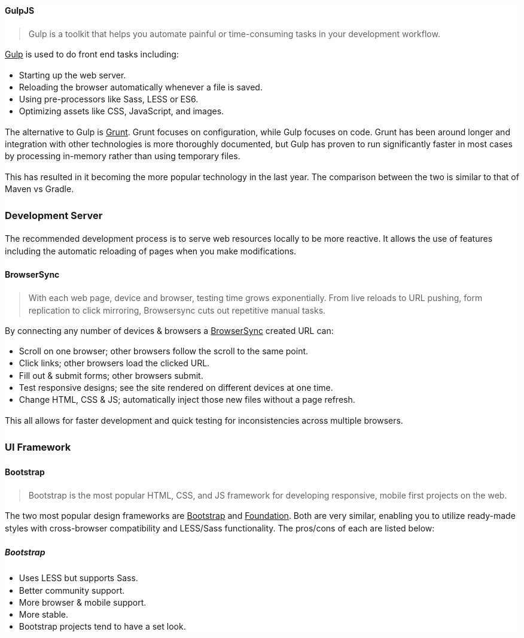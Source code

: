 #### GulpJS
>  Gulp is a toolkit that helps you automate painful or time-consuming tasks in your development workflow.

[Gulp](http://gulpjs.com/) is used to do front end tasks including:
* Starting up the web server.
* Reloading the browser automatically whenever a file is saved.
* Using pre-processors like Sass, LESS or ES6.
* Optimizing assets like CSS, JavaScript, and images.

The alternative to Gulp is [Grunt](http://gruntjs.com/). Grunt focuses on configuration, while Gulp focuses on code. Grunt has been around longer and integration with other technologies is more thoroughly documented, but Gulp has proven to run significantly faster in most cases by processing in-memory rather than using temporary files. 

This has resulted in it becoming the more popular technology in the last year. The comparison between the two is similar to that of Maven vs Gradle. 

### Development Server
The recommended development process is to serve web resources locally to be more reactive. It allows the use of features including the automatic reloading of pages when you make modifications.

#### BrowserSync
> With each web page, device and browser, testing time grows exponentially. From live reloads to URL pushing, form replication to click mirroring, Browsersync cuts out repetitive manual tasks. 

By connecting any number of devices & browsers a [BrowserSync](https://www.browsersync.io/) created URL can:
* Scroll on one browser; other browsers follow the scroll to the same point.
* Click links; other browsers load the clicked URL.
* Fill out & submit forms; other browsers submit.
* Test responsive designs; see the site rendered on different devices at one time.
* Change HTML, CSS & JS; automatically inject those new files without a page refresh.

This all allows for faster development and quick testing for inconsistencies across multiple browsers.

### UI Framework

#### Bootstrap
> Bootstrap is the most popular HTML, CSS, and JS framework for developing responsive, mobile first projects on the web.

The two most popular design frameworks are [Bootstrap](http://getbootstrap.com/) and [Foundation](http://foundation.zurb.com/). Both are very similar, enabling you to utilize ready-made styles with cross-browser compatibility and LESS/Sass functionality. The pros/cons of each are listed below:

##### Bootstrap
* Uses LESS but supports Sass.
* Better community support.
* More browser & mobile support.
* More stable.
* Bootstrap projects tend to have a set look.
